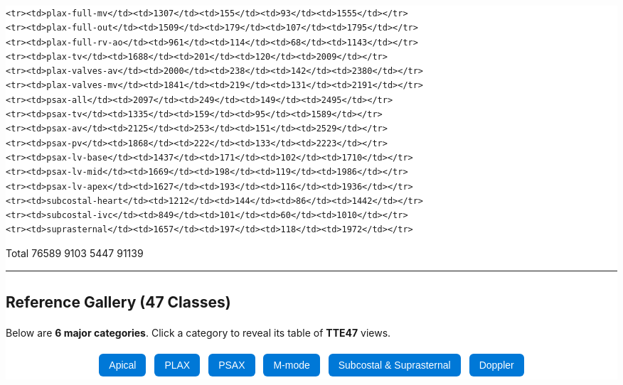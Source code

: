     <tr><td>plax-full-mv</td><td>1307</td><td>155</td><td>93</td><td>1555</td></tr>
    <tr><td>plax-full-out</td><td>1509</td><td>179</td><td>107</td><td>1795</td></tr>
    <tr><td>plax-full-rv-ao</td><td>961</td><td>114</td><td>68</td><td>1143</td></tr>
    <tr><td>plax-tv</td><td>1688</td><td>201</td><td>120</td><td>2009</td></tr>
    <tr><td>plax-valves-av</td><td>2000</td><td>238</td><td>142</td><td>2380</td></tr>
    <tr><td>plax-valves-mv</td><td>1841</td><td>219</td><td>131</td><td>2191</td></tr>
    <tr><td>psax-all</td><td>2097</td><td>249</td><td>149</td><td>2495</td></tr>
    <tr><td>psax-tv</td><td>1335</td><td>159</td><td>95</td><td>1589</td></tr>
    <tr><td>psax-av</td><td>2125</td><td>253</td><td>151</td><td>2529</td></tr>
    <tr><td>psax-pv</td><td>1868</td><td>222</td><td>133</td><td>2223</td></tr>
    <tr><td>psax-lv-base</td><td>1437</td><td>171</td><td>102</td><td>1710</td></tr>
    <tr><td>psax-lv-mid</td><td>1669</td><td>198</td><td>119</td><td>1986</td></tr>
    <tr><td>psax-lv-apex</td><td>1627</td><td>193</td><td>116</td><td>1936</td></tr>
    <tr><td>subcostal-heart</td><td>1212</td><td>144</td><td>86</td><td>1442</td></tr>
    <tr><td>subcostal-ivc</td><td>849</td><td>101</td><td>60</td><td>1010</td></tr>
    <tr><td>suprasternal</td><td>1657</td><td>197</td><td>118</td><td>1972</td></tr>
  </tbody>
  <tfoot>
    <tr>
      <th>Total</th>
      <th>76589</th>
      <th>9103</th>
      <th>5447</th>
      <th>91139</th>
    </tr>
  </tfoot>
</table>

---

## Reference Gallery (47 Classes)

Below are **6 major categories**. Click a category to reveal its table of **TTE47** views.  

<style>
button {
  background-color: #0078D7;
  color: white;
  border: none;
  padding: 8px 14px;
  margin: 4px;
  border-radius: 6px;
  cursor: pointer;
  font-size: 14px;
}
button:hover {
  background-color: #005a9e;
}
</style>


<p align="center">
  <a href="#apical"><button>Apical</button></a>
  <a href="#plax"><button>PLAX</button></a>
  <a href="#psax"><button>PSAX</button></a>
  <a href="#m-mode"><button>M-mode</button></a>
  <a href="#subcostal--suprasternal"><button>Subcostal &amp; Suprasternal</button></a>
  <a href="#doppler"><button>Doppler</button></a>
</p>
